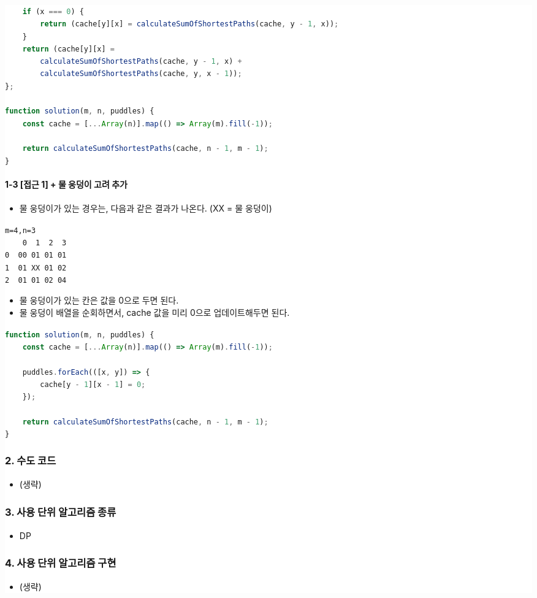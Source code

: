 ```js
    if (x === 0) {
        return (cache[y][x] = calculateSumOfShortestPaths(cache, y - 1, x));
    }
    return (cache[y][x] =
        calculateSumOfShortestPaths(cache, y - 1, x) +
        calculateSumOfShortestPaths(cache, y, x - 1));
};

function solution(m, n, puddles) {
    const cache = [...Array(n)].map(() => Array(m).fill(-1));

    return calculateSumOfShortestPaths(cache, n - 1, m - 1);
}
```

#### 1-3 [접근 1] + 물 웅덩이 고려 추가

-   물 웅덩이가 있는 경우는, 다음과 같은 결과가 나온다. (XX = 물 웅덩이)

```text
m=4,n=3
    0  1  2  3
0  00 01 01 01
1  01 XX 01 02
2  01 01 02 04
```

-   물 웅덩이가 있는 칸은 값을 0으로 두면 된다.
-   물 웅덩이 배열을 순회하면서, cache 값을 미리 0으로 업데이트해두면 된다.

```js
function solution(m, n, puddles) {
    const cache = [...Array(n)].map(() => Array(m).fill(-1));

    puddles.forEach(([x, y]) => {
        cache[y - 1][x - 1] = 0;
    });

    return calculateSumOfShortestPaths(cache, n - 1, m - 1);
}
```

### 2. 수도 코드

-   (생략)

### 3. 사용 단위 알고리즘 종류

-   DP

### 4. 사용 단위 알고리즘 구현

-   (생략)

